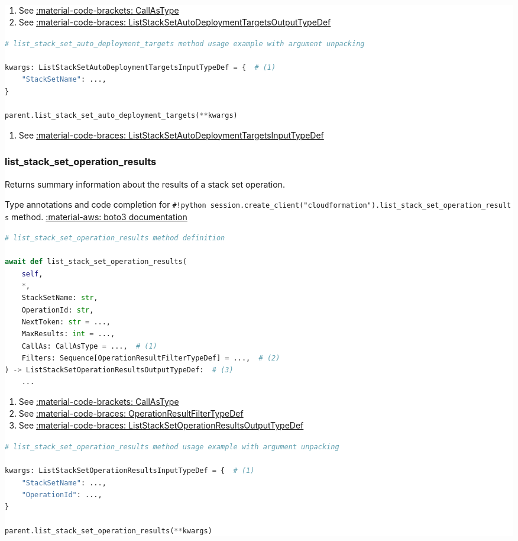 1. See [:material-code-brackets: CallAsType](./literals.md#callastype) 
2. See [:material-code-braces: ListStackSetAutoDeploymentTargetsOutputTypeDef](./type_defs.md#liststacksetautodeploymenttargetsoutputtypedef) 


```python
# list_stack_set_auto_deployment_targets method usage example with argument unpacking

kwargs: ListStackSetAutoDeploymentTargetsInputTypeDef = {  # (1)
    "StackSetName": ...,
}

parent.list_stack_set_auto_deployment_targets(**kwargs)
```

1. See [:material-code-braces: ListStackSetAutoDeploymentTargetsInputTypeDef](./type_defs.md#liststacksetautodeploymenttargetsinputtypedef) 

### list\_stack\_set\_operation\_results

Returns summary information about the results of a stack set operation.

Type annotations and code completion for `#!python session.create_client("cloudformation").list_stack_set_operation_results` method.
[:material-aws: boto3 documentation](https://boto3.amazonaws.com/v1/documentation/api/latest/reference/services/cloudformation/client/list_stack_set_operation_results.html)

```python
# list_stack_set_operation_results method definition

await def list_stack_set_operation_results(
    self,
    *,
    StackSetName: str,
    OperationId: str,
    NextToken: str = ...,
    MaxResults: int = ...,
    CallAs: CallAsType = ...,  # (1)
    Filters: Sequence[OperationResultFilterTypeDef] = ...,  # (2)
) -> ListStackSetOperationResultsOutputTypeDef:  # (3)
    ...
```

1. See [:material-code-brackets: CallAsType](./literals.md#callastype) 
2. See [:material-code-braces: OperationResultFilterTypeDef](./type_defs.md#operationresultfiltertypedef) 
3. See [:material-code-braces: ListStackSetOperationResultsOutputTypeDef](./type_defs.md#liststacksetoperationresultsoutputtypedef) 


```python
# list_stack_set_operation_results method usage example with argument unpacking

kwargs: ListStackSetOperationResultsInputTypeDef = {  # (1)
    "StackSetName": ...,
    "OperationId": ...,
}

parent.list_stack_set_operation_results(**kwargs)
```
